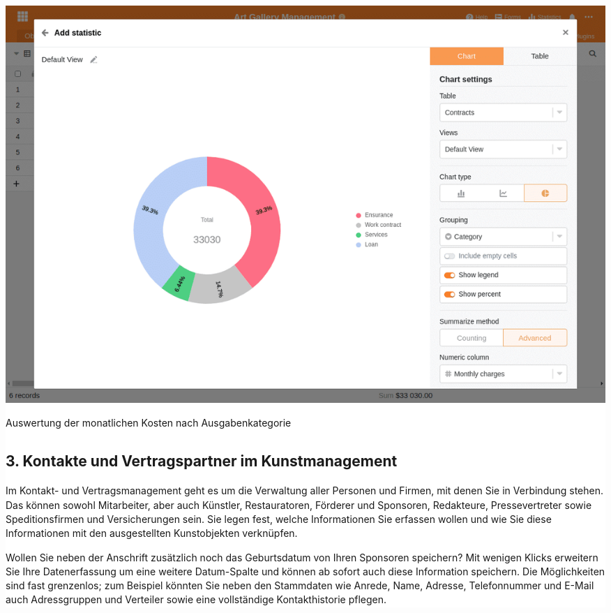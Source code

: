 ![Auswertung der monatlichen Kosten nach Ausgabenkategorie](images/art-gallery-management-statistics.png)

Auswertung der monatlichen Kosten nach Ausgabenkategorie

## 3\. Kontakte und Vertragspartner im Kunstmanagement

Im Kontakt- und Vertragsmanagement geht es um die Verwaltung aller Personen und Firmen, mit denen Sie in Verbindung stehen. Das können sowohl Mitarbeiter, aber auch Künstler, Restauratoren, Förderer und Sponsoren, Redakteure, Pressevertreter sowie Speditionsfirmen und Versicherungen sein. Sie legen fest, welche Informationen Sie erfassen wollen und wie Sie diese Informationen mit den ausgestellten Kunstobjekten verknüpfen.

Wollen Sie neben der Anschrift zusätzlich noch das Geburtsdatum von Ihren Sponsoren speichern? Mit wenigen Klicks erweitern Sie Ihre Datenerfassung um eine weitere Datum-Spalte und können ab sofort auch diese Information speichern. Die Möglichkeiten sind fast grenzenlos; zum Beispiel könnten Sie neben den Stammdaten wie Anrede, Name, Adresse, Telefonnummer und E-Mail auch Adressgruppen und Verteiler sowie eine vollständige Kontakthistorie pflegen.
